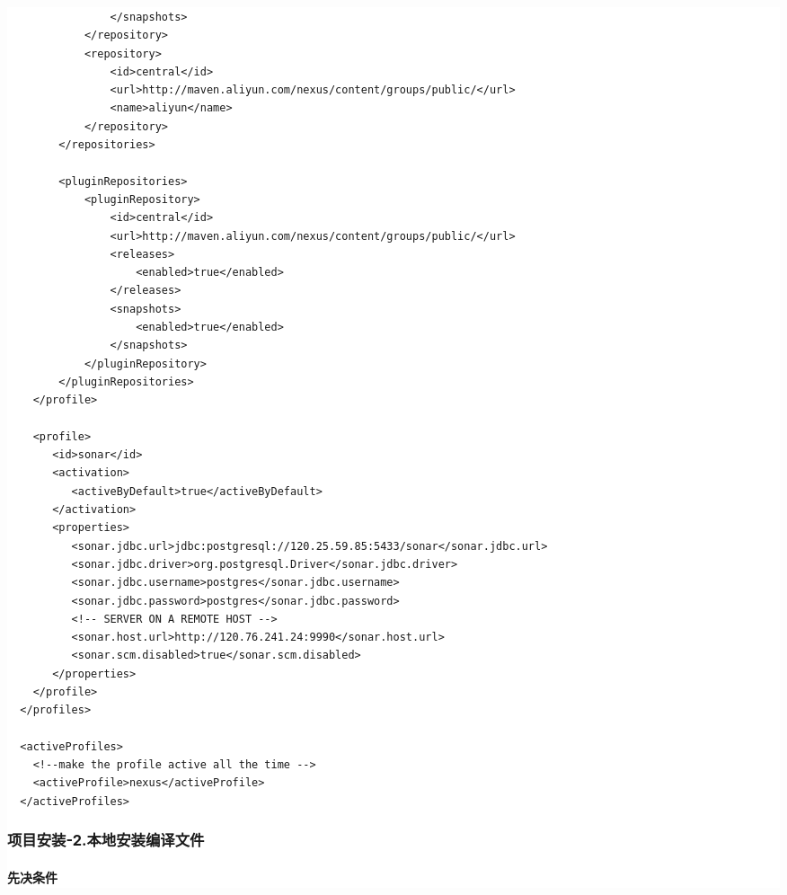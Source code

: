 ```
                </snapshots>
            </repository>
            <repository>
                <id>central</id>
                <url>http://maven.aliyun.com/nexus/content/groups/public/</url>
                <name>aliyun</name>
            </repository>
        </repositories>

        <pluginRepositories>
            <pluginRepository>
                <id>central</id>
                <url>http://maven.aliyun.com/nexus/content/groups/public/</url> 
                <releases>
                    <enabled>true</enabled>
                </releases>
                <snapshots>
                    <enabled>true</enabled>
                </snapshots>
            </pluginRepository>
        </pluginRepositories>
    </profile> 

    <profile>
       <id>sonar</id>
       <activation>
          <activeByDefault>true</activeByDefault>
       </activation>
       <properties>
          <sonar.jdbc.url>jdbc:postgresql://120.25.59.85:5433/sonar</sonar.jdbc.url>
          <sonar.jdbc.driver>org.postgresql.Driver</sonar.jdbc.driver>
          <sonar.jdbc.username>postgres</sonar.jdbc.username>
          <sonar.jdbc.password>postgres</sonar.jdbc.password>
          <!-- SERVER ON A REMOTE HOST -->
          <sonar.host.url>http://120.76.241.24:9990</sonar.host.url>
          <sonar.scm.disabled>true</sonar.scm.disabled>
       </properties>
    </profile>
  </profiles> 

  <activeProfiles>
    <!--make the profile active all the time -->
    <activeProfile>nexus</activeProfile>
  </activeProfiles> 

```

### 项目安装-2.本地安装编译文件

#### 先决条件
